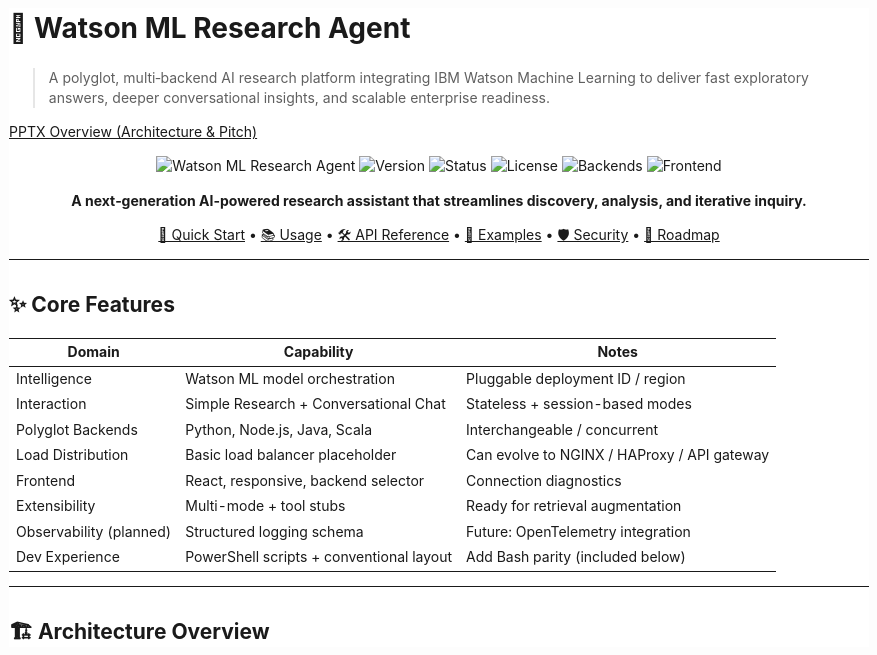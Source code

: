 # 🤖 Watson ML Research Agent

> A polyglot, multi‑backend AI research platform integrating IBM Watson Machine Learning to deliver fast exploratory answers, deeper conversational insights, and scalable enterprise readiness.

[PPTX Overview (Architecture & Pitch)](https://1drv.ms/p/c/17d9834b0fdee341/Ea4q6xrXTepIh4Xiu09JA5YB8uUAONyPnz_k3MRBtg2t8Q?e=GKUhb2)

<div align="center">

![Watson ML Research Agent](https://img.shields.io/badge/Watson%20ML-Research%20Agent-0F62FE?style=for-the-badge&logo=ibm)
![Version](https://img.shields.io/badge/version-1.0.0-brightgreen?style=for-the-badge)
![Status](https://img.shields.io/badge/status-Alpha-yellow?style=for-the-badge)
![License](https://img.shields.io/badge/license-MIT-orange?style=for-the-badge)
![Backends](https://img.shields.io/badge/backends-Python%20|%20Node%20|%20Java%20|%20Scala-green?style=for-the-badge)
![Frontend](https://img.shields.io/badge/frontend-React-blue?style=for-the-badge&logo=react)

**A next‑generation AI-powered research assistant that streamlines discovery, analysis, and iterative inquiry.**

[🚀 Quick Start](#-quick-setup) • [📚 Usage](#-usage) • [🛠️ API Reference](#-api-endpoints) • [🧪 Examples](#-examples) • [🛡 Security](#-security) • [🧭 Roadmap](#-roadmap)

</div>

---

## ✨ Core Features

| Domain | Capability | Notes |
|--------|-----------|-------|
| Intelligence | Watson ML model orchestration | Pluggable deployment ID / region |
| Interaction | Simple Research + Conversational Chat | Stateless + session-based modes |
| Polyglot Backends | Python, Node.js, Java, Scala | Interchangeable / concurrent |
| Load Distribution | Basic load balancer placeholder | Can evolve to NGINX / HAProxy / API gateway |
| Frontend | React, responsive, backend selector | Connection diagnostics |
| Extensibility | Multi-mode + tool stubs | Ready for retrieval augmentation |
| Observability (planned) | Structured logging schema | Future: OpenTelemetry integration |
| Dev Experience | PowerShell scripts + conventional layout | Add Bash parity (included below) |

---

## 🏗 Architecture Overview
